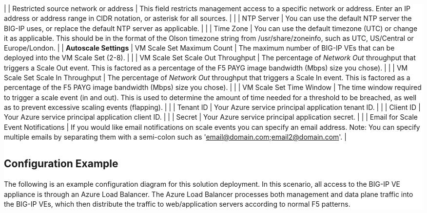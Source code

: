 | | Restricted source network or address | This field restricts management access to a specific network or address. Enter an IP address or address range in CIDR notation, or asterisk for all sources. |
| | NTP Server | You can use the default NTP server the BIG-IP uses, or replace the default NTP server as applicable. |
| | Time Zone | You can use the default timezone (UTC) or change it as applicable.  This should be in the format of the Olson timezone string from /usr/share/zoneinfo, such as UTC, US/Central or Europe/London. |
| **Autoscale Settings** | VM Scale Set Maximum Count | The maximum number of BIG-IP VEs that can be deployed into the VM Scale Set (2-8). |
| | VM Scale Set Scale Out Throughput | The percentage of *Network Out* throughput that triggers a Scale Out event. This is factored as a percentage of the F5 PAYG image bandwidth (Mbps) size you chose). |
| | VM Scale Set Scale In Throughput | The percentage of *Network Out* throughput that triggers a Scale In event. This is factored as a percentage of the F5 PAYG image bandwidth (Mbps) size you chose). |
| | VM Scale Set Time Window | The time window required to trigger a scale event (in and out). This is used to determine the amount of time needed for a threshold to be breached, as well as to prevent excessive scaling events (flapping). |
| | Tenant ID | Your Azure service principal application tenant ID. |
| | Client ID | Your Azure service principal application client ID. |
| | Secret | Your Azure service principal application secret. |
| |  Email for Scale Event Notifications | If you would like email notifications on scale events you can specify an email address. Note: You can specify multiple emails by separating them with a semi-colon such as 'email@domain.com;email2@domain.com'. |


## Configuration Example 

The following is an example configuration diagram for this solution deployment. In this scenario, all access to the BIG-IP VE appliance is through an Azure Load Balancer. The Azure Load Balancer processes both management and data plane traffic into the BIG-IP VEs, which then distribute the traffic to web/application servers according to normal F5 patterns.
